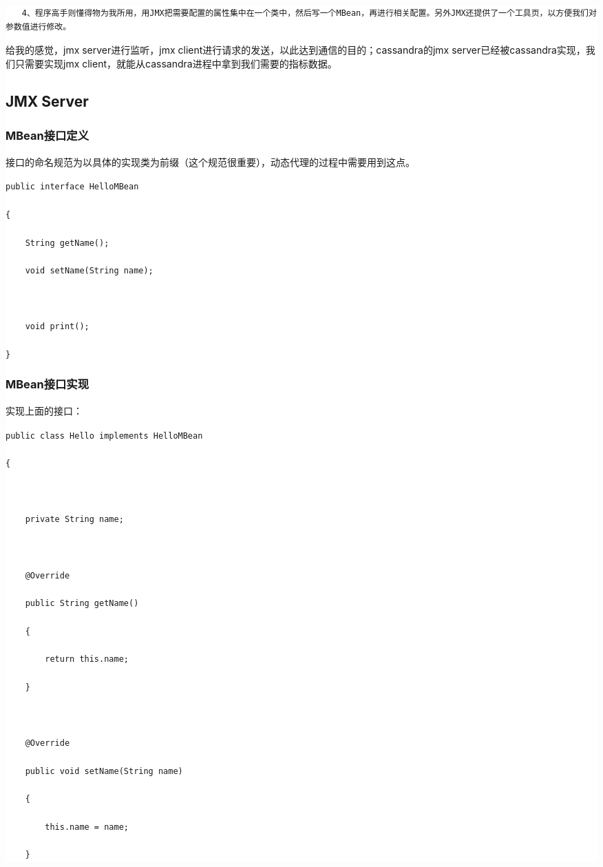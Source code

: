     　　4、程序高手则懂得物为我所用，用JMX把需要配置的属性集中在一个类中，然后写一个MBean，再进行相关配置。另外JMX还提供了一个工具页，以方便我们对参数值进行修改。

给我的感觉，jmx server进行监听，jmx client进行请求的发送，以此达到通信的目的；cassandra的jmx
server已经被cassandra实现，我们只需要实现jmx client，就能从cassandra进程中拿到我们需要的指标数据。

## JMX Server

###  MBean接口定义

接口的命名规范为以具体的实现类为前缀（这个规范很重要），动态代理的过程中需要用到这点。

    
    
    public interface HelloMBean

    {

        String getName();

        void setName(String name);

        

        void print();

    }

###  MBean接口实现

实现上面的接口：

    
    
    public class Hello implements HelloMBean

    {

        

        private String name;

        

        @Override

        public String getName()

        {

            return this.name;

        }

        

        @Override

        public void setName(String name)

        {

            this.name = name;

        }

        